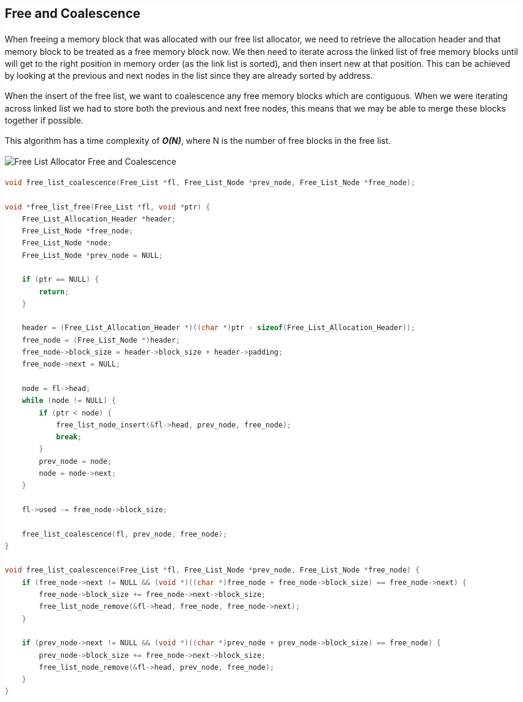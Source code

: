 ## Free and Coalescence

When freeing a memory block that was allocated with our free list allocator, we need to retrieve the allocation header and that memory block to be treated as a free memory block now. We then need to iterate across the linked list of free memory blocks until will get to the right position in memory order (as the link list is sorted), and then insert new at that position. This can be achieved by looking at the previous and next nodes in the list since they are already sorted by address.

When the insert of the free list, we want to coalescence any free memory blocks which are contiguous. When we were iterating across linked list we had to store both the previous and next free nodes, this means that we may be able to merge these blocks together if possible. 

This algorithm has a time complexity of _**O(N)**_, where N is the number of free blocks in the free list.

![Free List Allocator Free and Coalescence](/images/memory-allocation-strategies/free_list_allocator_free.svg#center)


```c
void free_list_coalescence(Free_List *fl, Free_List_Node *prev_node, Free_List_Node *free_node);

void *free_list_free(Free_List *fl, void *ptr) {
    Free_List_Allocation_Header *header;
    Free_List_Node *free_node;
    Free_List_Node *node;
    Free_List_Node *prev_node = NULL;
    
    if (ptr == NULL) {
        return;
    }
    
    header = (Free_List_Allocation_Header *)((char *)ptr - sizeof(Free_List_Allocation_Header));
    free_node = (Free_List_Node *)header;
    free_node->block_size = header->block_size + header->padding;
    free_node->next = NULL;
    
    node = fl->head;
    while (node != NULL) {
        if (ptr < node) {
            free_list_node_insert(&fl->head, prev_node, free_node);
            break;
        }
        prev_node = node;
        node = node->next;
    }
    
    fl->used -= free_node->block_size;
    
    free_list_coalescence(fl, prev_node, free_node);
}

void free_list_coalescence(Free_List *fl, Free_List_Node *prev_node, Free_List_Node *free_node) {
    if (free_node->next != NULL && (void *)((char *)free_node + free_node->block_size) == free_node->next) {
        free_node->block_size += free_node->next->block_size;
        free_list_node_remove(&fl->head, free_node, free_node->next);
    }
    
    if (prev_node->next != NULL && (void *)((char *)prev_node + prev_node->block_size) == free_node) {
        prev_node->block_size += free_node->next->block_size;
        free_list_node_remove(&fl->head, prev_node, free_node);
    }
}
```